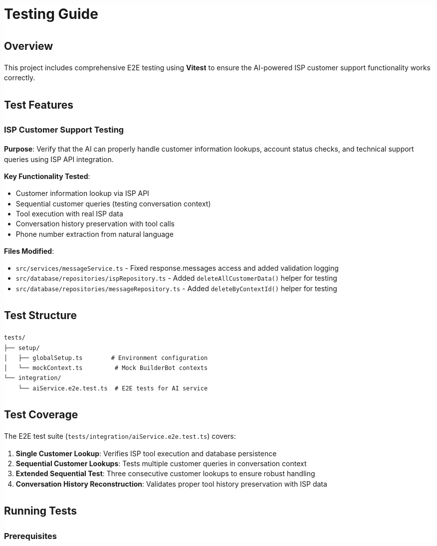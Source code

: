 # Testing Guide

## Overview

This project includes comprehensive E2E testing using **Vitest** to ensure the AI-powered ISP customer support functionality works correctly.

## Test Features

### ISP Customer Support Testing

**Purpose**: Verify that the AI can properly handle customer information lookups, account status checks, and technical support queries using ISP API integration.

**Key Functionality Tested**:
- Customer information lookup via ISP API
- Sequential customer queries (testing conversation context)
- Tool execution with real ISP data
- Conversation history preservation with tool calls
- Phone number extraction from natural language

**Files Modified**:
- `src/services/messageService.ts` - Fixed response.messages access and added validation logging
- `src/database/repositories/ispRepository.ts` - Added `deleteAllCustomerData()` helper for testing
- `src/database/repositories/messageRepository.ts` - Added `deleteByContextId()` helper for testing

## Test Structure

```
tests/
├── setup/
│   ├── globalSetup.ts        # Environment configuration
│   └── mockContext.ts         # Mock BuilderBot contexts
└── integration/
    └── aiService.e2e.test.ts  # E2E tests for AI service
```

## Test Coverage

The E2E test suite (`tests/integration/aiService.e2e.test.ts`) covers:

1. **Single Customer Lookup**: Verifies ISP tool execution and database persistence
2. **Sequential Customer Lookups**: Tests multiple customer queries in conversation context
3. **Extended Sequential Test**: Three consecutive customer lookups to ensure robust handling
4. **Conversation History Reconstruction**: Validates proper tool history preservation with ISP data

## Running Tests

### Prerequisites

